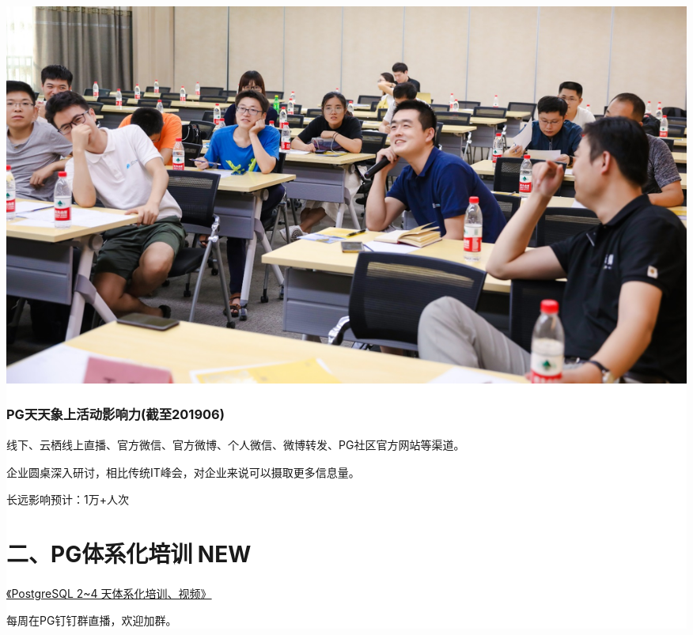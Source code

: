 ![pic](20180121_01_pic_026.jpg)    
    
### PG天天象上活动影响力(截至201906)    
线下、云栖线上直播、官方微信、官方微博、个人微信、微博转发、PG社区官方网站等渠道。    
    
企业圆桌深入研讨，相比传统IT峰会，对企业来说可以摄取更多信息量。    
    
长远影响预计：1万+人次    
    
    
# 二、PG体系化培训 NEW    
[《PostgreSQL 2~4 天体系化培训、视频》](../201901/20190105_01.md)    
    
每周在PG钉钉群直播，欢迎加群。    
    